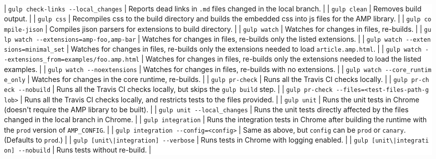| `gulp check-links --local_changes`                        | Reports dead links in `.md` files changed in the local branch.                                                                                                                                                                                |
| `gulp clean`                                              | Removes build output.                                                                                                                                                                                                                         |
| `gulp css`                                                | Recompiles css to the build directory and builds the embedded css into js files for the AMP library.                                                                                                                                          |
| `gulp compile-jison`                                      | Compiles jison parsers for extensions to build directory.                                                                                                                                                                                     |
| `gulp watch`                                              | Watches for changes in files, re-builds.                                                                                                                                                                                                      |
| `gulp watch --extensions=amp-foo,amp-bar`                 | Watches for changes in files, re-builds only the listed extensions.                                                                                                                                                                           |
| `gulp watch --extensions=minimal_set`                     | Watches for changes in files, re-builds only the extensions needed to load `article.amp.html`.                                                                                                                                                |
| `gulp watch --extensions_from=examples/foo.amp.html`      | Watches for changes in files, re-builds only the extensions needed to load the listed examples.                                                                                                                                               |
| `gulp watch --noextensions`                               | Watches for changes in files, re-builds with no extensions.                                                                                                                                                                                   |
| `gulp watch --core_runtime_only`                          | Watches for changes in the core runtime, re-builds.                                                                                                                                                                                           |
| `gulp pr-check`                                           | Runs all the Travis CI checks locally.                                                                                                                                                                                                        |
| `gulp pr-check --nobuild`                                 | Runs all the Travis CI checks locally, but skips the `gulp build` step.                                                                                                                                                                       |
| `gulp pr-check --files=<test-files-path-glob>`            | Runs all the Travis CI checks locally, and restricts tests to the files provided.                                                                                                                                                             |
| `gulp unit`                                               | Runs the unit tests in Chrome (doesn't require the AMP library to be built).                                                                                                                                                                  |
| `gulp unit --local_changes`                               | Runs the unit tests directly affected by the files changed in the local branch in Chrome.                                                                                                                                                     |
| `gulp integration`                                        | Runs the integration tests in Chrome after building the runtime with the `prod` version of `AMP_CONFIG`.                                                                                                                                      |
| `gulp integration --config=<config>`                      | Same as above, but `config` can be `prod` or `canary`. (Defaults to `prod`.)                                                                                                                                                                  |
| `gulp [unit\|integration] --verbose`                      | Runs tests in Chrome with logging enabled.                                                                                                                                                                                                    |
| `gulp [unit\|integration] --nobuild`                      | Runs tests without re-build.                                                                                                                                                                                                                  |